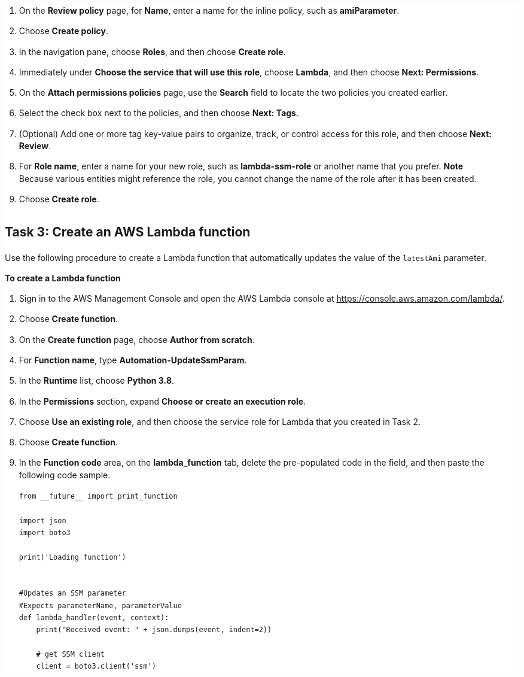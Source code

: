 1. On the **Review policy** page, for **Name**, enter a name for the inline policy, such as **amiParameter**\.

1. Choose **Create policy**\.

1. In the navigation pane, choose **Roles**, and then choose **Create role**\.

1. Immediately under **Choose the service that will use this role**, choose **Lambda**, and then choose **Next: Permissions**\.

1. On the **Attach permissions policies** page, use the **Search** field to locate the two policies you created earlier\.

1. Select the check box next to the policies, and then choose **Next: Tags**\.

1. \(Optional\) Add one or more tag key\-value pairs to organize, track, or control access for this role, and then choose **Next: Review**\. 

1. For **Role name**, enter a name for your new role, such as **lambda\-ssm\-role** or another name that you prefer\. 
**Note**  
Because various entities might reference the role, you cannot change the name of the role after it has been created\.

1. Choose **Create role**\.

## Task 3: Create an AWS Lambda function<a name="create-lambda-function"></a>

Use the following procedure to create a Lambda function that automatically updates the value of the `latestAmi` parameter\.

**To create a Lambda function**

1. Sign in to the AWS Management Console and open the AWS Lambda console at [https://console\.aws\.amazon\.com/lambda/](https://console.aws.amazon.com/lambda/)\.

1. Choose **Create function**\.

1. On the **Create function** page, choose **Author from scratch**\.

1. For **Function name**, type **Automation\-UpdateSsmParam**\.

1. In the **Runtime** list, choose **Python 3\.8**\.

1. In the **Permissions** section, expand **Choose or create an execution role**\.

1. Choose **Use an existing role**, and then choose the service role for Lambda that you created in Task 2\.

1. Choose **Create function**\.

1. In the **Function code** area, on the **lambda\_function** tab, delete the pre\-populated code in the field, and then paste the following code sample\.

   ```
   from __future__ import print_function
   
   import json
   import boto3
   
   print('Loading function')
   
   
   #Updates an SSM parameter
   #Expects parameterName, parameterValue
   def lambda_handler(event, context):
       print("Received event: " + json.dumps(event, indent=2))
   
       # get SSM client
       client = boto3.client('ssm')
   
   ```